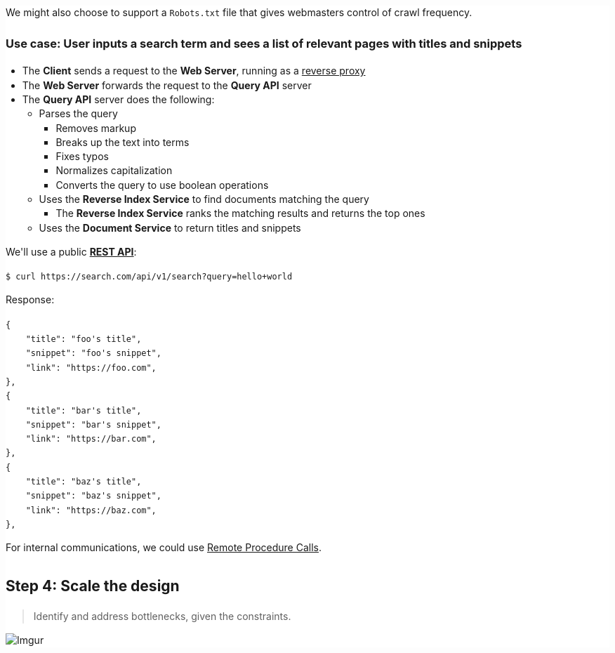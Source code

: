 We might also choose to support a `Robots.txt` file that gives webmasters control of crawl frequency.

### Use case: User inputs a search term and sees a list of relevant pages with titles and snippets

* The **Client** sends a request to the **Web Server**, running as a [reverse proxy](/pages/reverse-proxy-web-server)
* The **Web Server** forwards the request to the **Query API** server
* The **Query API** server does the following:
    * Parses the query
        * Removes markup
        * Breaks up the text into terms
        * Fixes typos
        * Normalizes capitalization
        * Converts the query to use boolean operations
    * Uses the **Reverse Index Service** to find documents matching the query
        * The **Reverse Index Service** ranks the matching results and returns the top ones
    * Uses the **Document Service** to return titles and snippets

We'll use a public [**REST API**](/#representational-state-transfer-rest):

```
$ curl https://search.com/api/v1/search?query=hello+world
```

Response:

```
{
    "title": "foo's title",
    "snippet": "foo's snippet",
    "link": "https://foo.com",
},
{
    "title": "bar's title",
    "snippet": "bar's snippet",
    "link": "https://bar.com",
},
{
    "title": "baz's title",
    "snippet": "baz's snippet",
    "link": "https://baz.com",
},
```

For internal communications, we could use [Remote Procedure Calls](/#remote-procedure-call-rpc).

## Step 4: Scale the design

> Identify and address bottlenecks, given the constraints.

![Imgur](https://i.imgur.com/bWxPtQA.png)
